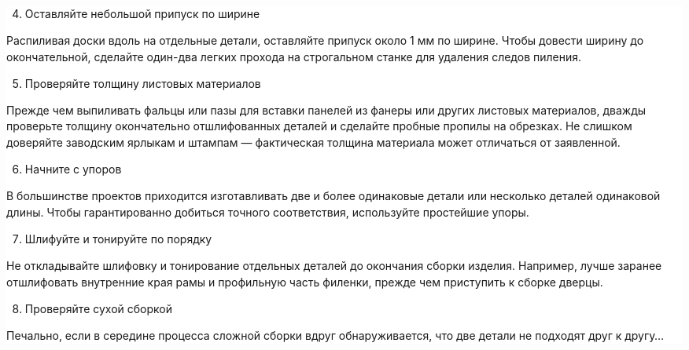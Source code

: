 4. Оставляйте небольшой припуск по ширине

Распиливая доски вдоль на отдельные детали, оставляйте припуск около 1 мм по ширине. Чтобы довести ширину до окончательной, сделайте один-два легких прохода на строгальном станке для удаления следов пиления.

5. Проверяйте толщину листовых материалов

Прежде чем выпиливать фальцы или пазы для вставки панелей из фанеры или других листовых материалов, дважды проверьте толщину окончательно отшлифованных деталей и сделайте пробные пропилы на обрезках. Не слишком доверяйте заводским ярлыкам и штампам — фактическая толщина материала может отличаться от заявленной.

6. Начните с упоров

В большинстве проектов приходится изготавливать две и более одинаковые детали или несколько деталей одинаковой длины. Чтобы гарантированно добиться точного соответствия, используйте простейшие упоры.

7. Шлифуйте и тонируйте по порядку

Не откладывайте шлифовку и тонирование отдельных деталей до окончания сборки изделия. Например, лучше заранее отшлифовать внутренние края рамы и профильную часть филенки, прежде чем приступить к сборке дверцы.

8. Проверяйте сухой сборкой

Печально, если в середине процесса сложной сборки вдруг обнаруживается, что две детали не подходят друг к другу…
